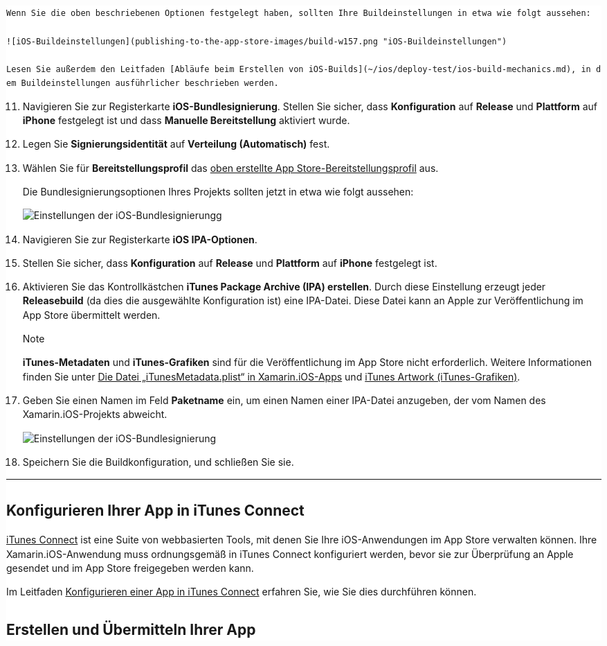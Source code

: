     Wenn Sie die oben beschriebenen Optionen festgelegt haben, sollten Ihre Buildeinstellungen in etwa wie folgt aussehen:

    ![iOS-Buildeinstellungen](publishing-to-the-app-store-images/build-w157.png "iOS-Buildeinstellungen")

    Lesen Sie außerdem den Leitfaden [Abläufe beim Erstellen von iOS-Builds](~/ios/deploy-test/ios-build-mechanics.md), in dem Buildeinstellungen ausführlicher beschrieben werden.

11. Navigieren Sie zur Registerkarte **iOS-Bundlesignierung**. Stellen Sie sicher, dass **Konfiguration** auf **Release** und **Plattform** auf **iPhone** festgelegt ist und dass **Manuelle Bereitstellung** aktiviert wurde.
12. Legen Sie **Signierungsidentität** auf **Verteilung (Automatisch)** fest.
13. Wählen Sie für **Bereitstellungsprofil** das [oben erstellte App Store-Bereitstellungsprofil](#create-and-install-an-app-store-provisioning-profile) aus.

    Die Bundlesignierungsoptionen Ihres Projekts sollten jetzt in etwa wie folgt aussehen:

    ![Einstellungen der iOS-Bundlesignierungg](publishing-to-the-app-store-images/bundleSigning-w157.png "Einstellungen der iOS-Bundlesignierung")

14. Navigieren Sie zur Registerkarte **iOS IPA-Optionen**.
15. Stellen Sie sicher, dass **Konfiguration** auf **Release** und **Plattform** auf **iPhone** festgelegt ist.
16. Aktivieren Sie das Kontrollkästchen **iTunes Package Archive (IPA) erstellen**. Durch diese Einstellung erzeugt jeder **Releasebuild** (da dies die ausgewählte Konfiguration ist) eine IPA-Datei. Diese Datei kann an Apple zur Veröffentlichung im App Store übermittelt werden.

    > [!NOTE]
    > **iTunes-Metadaten** und **iTunes-Grafiken** sind für die Veröffentlichung im App Store nicht erforderlich. Weitere Informationen finden Sie unter [Die Datei „iTunesMetadata.plist“ in Xamarin.iOS-Apps](~/ios/deploy-test/app-distribution/itunesmetadata.md) und [iTunes Artwork (iTunes-Grafiken)](~/ios/app-fundamentals/images-icons/app-icons.md#itunes-artwork).

17. Geben Sie einen Namen im Feld **Paketname** ein, um einen Namen einer IPA-Datei anzugeben, der vom Namen des Xamarin.iOS-Projekts abweicht.

    ![Einstellungen der iOS-Bundlesignierung](publishing-to-the-app-store-images/ipaOptions-w157.png "Einstellungen der iOS-Bundlesignierung")

18. Speichern Sie die Buildkonfiguration, und schließen Sie sie.

-----

## <a name="configure-your-app-in-itunes-connect"></a>Konfigurieren Ihrer App in iTunes Connect

[iTunes Connect](https://itunesconnect.apple.com) ist eine Suite von webbasierten Tools, mit denen Sie Ihre iOS-Anwendungen im App Store verwalten können. Ihre Xamarin.iOS-Anwendung muss ordnungsgemäß in iTunes Connect konfiguriert werden, bevor sie zur Überprüfung an Apple gesendet und im App Store freigegeben werden kann.

Im Leitfaden [Konfigurieren einer App in iTunes Connect](~/ios/deploy-test/app-distribution/app-store-distribution/itunesconnect.md) erfahren Sie, wie Sie dies durchführen können.

## <a name="build-and-submit-your-app"></a>Erstellen und Übermitteln Ihrer App
